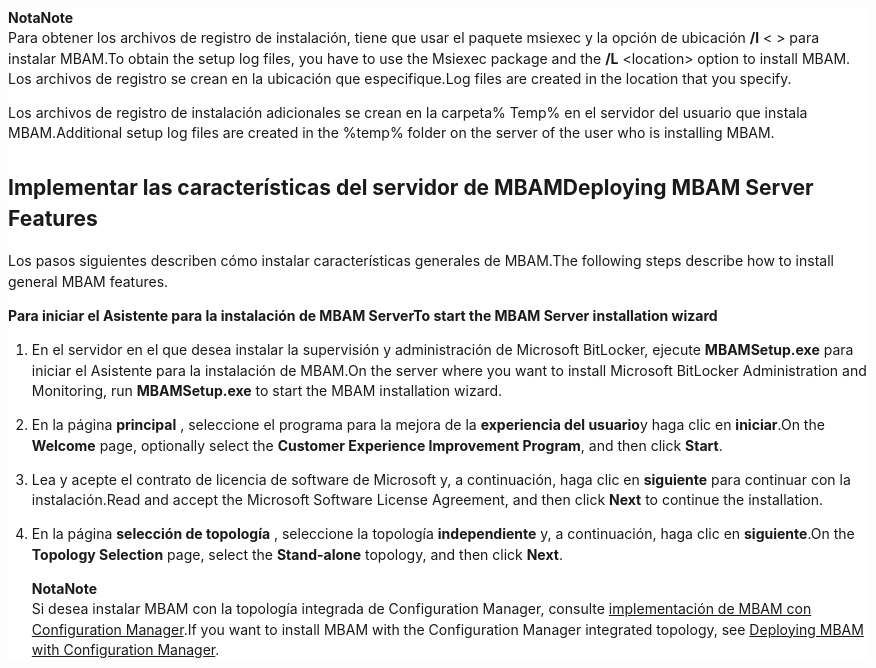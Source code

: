 **<span data-ttu-id="34455-111">Nota</span><span class="sxs-lookup"><span data-stu-id="34455-111">Note</span></span>**  
<span data-ttu-id="34455-112">Para obtener los archivos de registro de instalación, tiene que usar el paquete msiexec y la opción de ubicación **/l** &lt; &gt; para instalar MBAM.</span><span class="sxs-lookup"><span data-stu-id="34455-112">To obtain the setup log files, you have to use the Msiexec package and the **/L** &lt;location&gt; option to install MBAM.</span></span> <span data-ttu-id="34455-113">Los archivos de registro se crean en la ubicación que especifique.</span><span class="sxs-lookup"><span data-stu-id="34455-113">Log files are created in the location that you specify.</span></span>

<span data-ttu-id="34455-114">Los archivos de registro de instalación adicionales se crean en la carpeta% Temp% en el servidor del usuario que instala MBAM.</span><span class="sxs-lookup"><span data-stu-id="34455-114">Additional setup log files are created in the %temp% folder on the server of the user who is installing MBAM.</span></span>



## <a href="" id="deploying-mbam-server-features-"></a><span data-ttu-id="34455-115">Implementar las características del servidor de MBAM</span><span class="sxs-lookup"><span data-stu-id="34455-115">Deploying MBAM Server Features</span></span>


<span data-ttu-id="34455-116">Los pasos siguientes describen cómo instalar características generales de MBAM.</span><span class="sxs-lookup"><span data-stu-id="34455-116">The following steps describe how to install general MBAM features.</span></span>

**<span data-ttu-id="34455-117">Para iniciar el Asistente para la instalación de MBAM Server</span><span class="sxs-lookup"><span data-stu-id="34455-117">To start the MBAM Server installation wizard</span></span>**

1.  <span data-ttu-id="34455-118">En el servidor en el que desea instalar la supervisión y administración de Microsoft BitLocker, ejecute **MBAMSetup.exe** para iniciar el Asistente para la instalación de MBAM.</span><span class="sxs-lookup"><span data-stu-id="34455-118">On the server where you want to install Microsoft BitLocker Administration and Monitoring, run **MBAMSetup.exe** to start the MBAM installation wizard.</span></span>

2.  <span data-ttu-id="34455-119">En la página **principal** , seleccione el programa para la mejora de la **experiencia del usuario**y haga clic en **iniciar**.</span><span class="sxs-lookup"><span data-stu-id="34455-119">On the **Welcome** page, optionally select the **Customer Experience Improvement Program**, and then click **Start**.</span></span>

3.  <span data-ttu-id="34455-120">Lea y acepte el contrato de licencia de software de Microsoft y, a continuación, haga clic en **siguiente** para continuar con la instalación.</span><span class="sxs-lookup"><span data-stu-id="34455-120">Read and accept the Microsoft Software License Agreement, and then click **Next** to continue the installation.</span></span>

4.  <span data-ttu-id="34455-121">En la página **selección de topología** , seleccione la topología **independiente** y, a continuación, haga clic en **siguiente**.</span><span class="sxs-lookup"><span data-stu-id="34455-121">On the **Topology Selection** page, select the **Stand-alone** topology, and then click **Next**.</span></span>

    **<span data-ttu-id="34455-122">Nota</span><span class="sxs-lookup"><span data-stu-id="34455-122">Note</span></span>**  
    <span data-ttu-id="34455-123">Si desea instalar MBAM con la topología integrada de Configuration Manager, consulte [implementación de MBAM con Configuration Manager](deploying-mbam-with-configuration-manager-mbam2.md).</span><span class="sxs-lookup"><span data-stu-id="34455-123">If you want to install MBAM with the Configuration Manager integrated topology, see [Deploying MBAM with Configuration Manager](deploying-mbam-with-configuration-manager-mbam2.md).</span></span>
